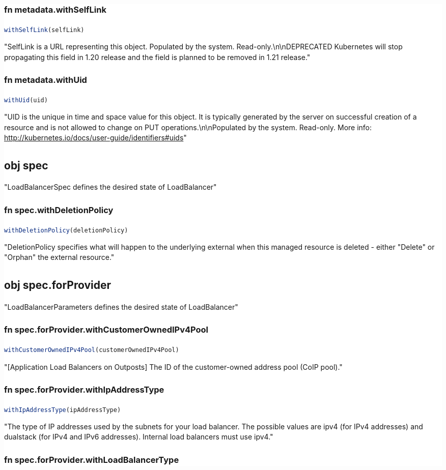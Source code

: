### fn metadata.withSelfLink

```ts
withSelfLink(selfLink)
```

"SelfLink is a URL representing this object. Populated by the system. Read-only.\n\nDEPRECATED Kubernetes will stop propagating this field in 1.20 release and the field is planned to be removed in 1.21 release."

### fn metadata.withUid

```ts
withUid(uid)
```

"UID is the unique in time and space value for this object. It is typically generated by the server on successful creation of a resource and is not allowed to change on PUT operations.\n\nPopulated by the system. Read-only. More info: http://kubernetes.io/docs/user-guide/identifiers#uids"

## obj spec

"LoadBalancerSpec defines the desired state of LoadBalancer"

### fn spec.withDeletionPolicy

```ts
withDeletionPolicy(deletionPolicy)
```

"DeletionPolicy specifies what will happen to the underlying external when this managed resource is deleted - either \"Delete\" or \"Orphan\" the external resource."

## obj spec.forProvider

"LoadBalancerParameters defines the desired state of LoadBalancer"

### fn spec.forProvider.withCustomerOwnedIPv4Pool

```ts
withCustomerOwnedIPv4Pool(customerOwnedIPv4Pool)
```

"[Application Load Balancers on Outposts] The ID of the customer-owned address pool (CoIP pool)."

### fn spec.forProvider.withIpAddressType

```ts
withIpAddressType(ipAddressType)
```

"The type of IP addresses used by the subnets for your load balancer. The possible values are ipv4 (for IPv4 addresses) and dualstack (for IPv4 and IPv6 addresses). Internal load balancers must use ipv4."

### fn spec.forProvider.withLoadBalancerType
